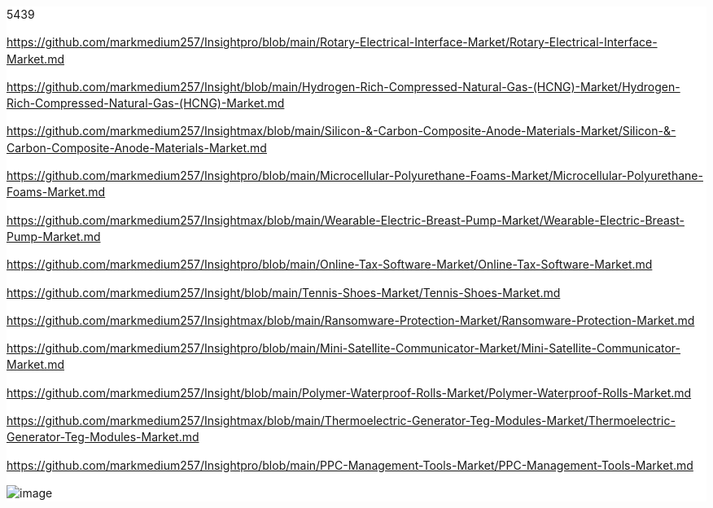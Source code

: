 5439</p><p><a href="https://github.com/markmedium257/Insightpro/blob/main/Rotary-Electrical-Interface-Market/Rotary-Electrical-Interface-Market.md">https://github.com/markmedium257/Insightpro/blob/main/Rotary-Electrical-Interface-Market/Rotary-Electrical-Interface-Market.md</a></p><p><a href="https://github.com/markmedium257/Insight/blob/main/Hydrogen-Rich-Compressed-Natural-Gas-(HCNG)-Market/Hydrogen-Rich-Compressed-Natural-Gas-(HCNG)-Market.md">https://github.com/markmedium257/Insight/blob/main/Hydrogen-Rich-Compressed-Natural-Gas-(HCNG)-Market/Hydrogen-Rich-Compressed-Natural-Gas-(HCNG)-Market.md</a></p><p><a href="https://github.com/markmedium257/Insightmax/blob/main/Silicon-&-Carbon-Composite-Anode-Materials-Market/Silicon-&-Carbon-Composite-Anode-Materials-Market.md">https://github.com/markmedium257/Insightmax/blob/main/Silicon-&-Carbon-Composite-Anode-Materials-Market/Silicon-&-Carbon-Composite-Anode-Materials-Market.md</a></p><p><a href="https://github.com/markmedium257/Insightpro/blob/main/Microcellular-Polyurethane-Foams-Market/Microcellular-Polyurethane-Foams-Market.md">https://github.com/markmedium257/Insightpro/blob/main/Microcellular-Polyurethane-Foams-Market/Microcellular-Polyurethane-Foams-Market.md</a></p><p><a href="https://github.com/markmedium257/Insightmax/blob/main/Wearable-Electric-Breast-Pump-Market/Wearable-Electric-Breast-Pump-Market.md">https://github.com/markmedium257/Insightmax/blob/main/Wearable-Electric-Breast-Pump-Market/Wearable-Electric-Breast-Pump-Market.md</a></p><p><a href="https://github.com/markmedium257/Insightpro/blob/main/Online-Tax-Software-Market/Online-Tax-Software-Market.md">https://github.com/markmedium257/Insightpro/blob/main/Online-Tax-Software-Market/Online-Tax-Software-Market.md</a></p><p><a href="https://github.com/markmedium257/Insight/blob/main/Tennis-Shoes-Market/Tennis-Shoes-Market.md">https://github.com/markmedium257/Insight/blob/main/Tennis-Shoes-Market/Tennis-Shoes-Market.md</a></p><p><a href="https://github.com/markmedium257/Insightmax/blob/main/Ransomware-Protection-Market/Ransomware-Protection-Market.md">https://github.com/markmedium257/Insightmax/blob/main/Ransomware-Protection-Market/Ransomware-Protection-Market.md</a></p><p><a href="https://github.com/markmedium257/Insightpro/blob/main/Mini-Satellite-Communicator-Market/Mini-Satellite-Communicator-Market.md">https://github.com/markmedium257/Insightpro/blob/main/Mini-Satellite-Communicator-Market/Mini-Satellite-Communicator-Market.md</a></p><p><a href="https://github.com/markmedium257/Insight/blob/main/Polymer-Waterproof-Rolls-Market/Polymer-Waterproof-Rolls-Market.md">https://github.com/markmedium257/Insight/blob/main/Polymer-Waterproof-Rolls-Market/Polymer-Waterproof-Rolls-Market.md</a></p><p><a href="https://github.com/markmedium257/Insightmax/blob/main/Thermoelectric-Generator-Teg-Modules-Market/Thermoelectric-Generator-Teg-Modules-Market.md">https://github.com/markmedium257/Insightmax/blob/main/Thermoelectric-Generator-Teg-Modules-Market/Thermoelectric-Generator-Teg-Modules-Market.md</a></p><p><a href="https://github.com/markmedium257/Insightpro/blob/main/PPC-Management-Tools-Market/PPC-Management-Tools-Market.md">https://github.com/markmedium257/Insightpro/blob/main/PPC-Management-Tools-Market/PPC-Management-Tools-Market.md</a></p>
![image](https://github.com/user-attachments/assets/a1f56783-ff6f-4aee-a698-2ed6a0dff507)
